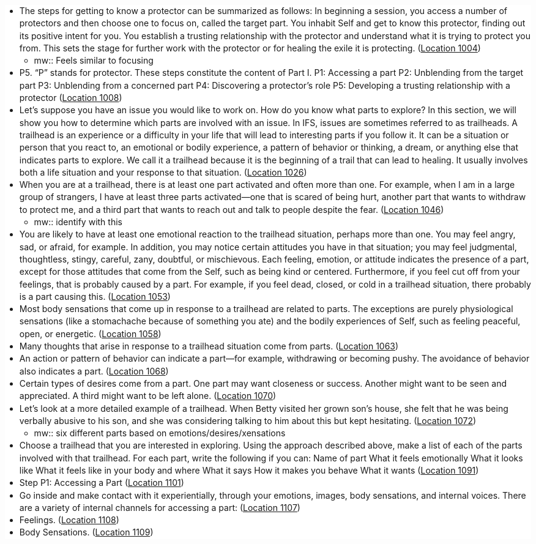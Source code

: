 - The steps for getting to know a protector can be summarized as follows: In beginning a session, you access a number of protectors and then choose one to focus on, called the target part. You inhabit Self and get to know this protector, finding out its positive intent for you. You establish a trusting relationship with the protector and understand what it is trying to protect you from. This sets the stage for further work with the protector or for healing the exile it is protecting. ([Location 1004](https://readwise.io/to_kindle?action=open&asin=B00452V8EG&location=1004))
  - mw:: Feels similar to focusing
- P5. “P” stands for protector. These steps constitute the content of Part I. P1: Accessing a part P2: Unblending from the target part P3: Unblending from a concerned part P4: Discovering a protector’s role P5: Developing a trusting relationship with a protector ([Location 1008](https://readwise.io/to_kindle?action=open&asin=B00452V8EG&location=1008))
- Let’s suppose you have an issue you would like to work on. How do you know what parts to explore? In this section, we will show you how to determine which parts are involved with an issue. In IFS, issues are sometimes referred to as trailheads. A trailhead is an experience or a difficulty in your life that will lead to interesting parts if you follow it. It can be a situation or person that you react to, an emotional or bodily experience, a pattern of behavior or thinking, a dream, or anything else that indicates parts to explore. We call it a trailhead because it is the beginning of a trail that can lead to healing. It usually involves both a life situation and your response to that situation. ([Location 1026](https://readwise.io/to_kindle?action=open&asin=B00452V8EG&location=1026))
- When you are at a trailhead, there is at least one part activated and often more than one. For example, when I am in a large group of strangers, I have at least three parts activated—one that is scared of being hurt, another part that wants to withdraw to protect me, and a third part that wants to reach out and talk to people despite the fear. ([Location 1046](https://readwise.io/to_kindle?action=open&asin=B00452V8EG&location=1046))
  - mw:: identify with this
- You are likely to have at least one emotional reaction to the trailhead situation, perhaps more than one. You may feel angry, sad, or afraid, for example. In addition, you may notice certain attitudes you have in that situation; you may feel judgmental, thoughtless, stingy, careful, zany, doubtful, or mischievous. Each feeling, emotion, or attitude indicates the presence of a part, except for those attitudes that come from the Self, such as being kind or centered. Furthermore, if you feel cut off from your feelings, that is probably caused by a part. For example, if you feel dead, closed, or cold in a trailhead situation, there probably is a part causing this. ([Location 1053](https://readwise.io/to_kindle?action=open&asin=B00452V8EG&location=1053))
- Most body sensations that come up in response to a trailhead are related to parts. The exceptions are purely physiological sensations (like a stomachache because of something you ate) and the bodily experiences of Self, such as feeling peaceful, open, or energetic. ([Location 1058](https://readwise.io/to_kindle?action=open&asin=B00452V8EG&location=1058))
- Many thoughts that arise in response to a trailhead situation come from parts. ([Location 1063](https://readwise.io/to_kindle?action=open&asin=B00452V8EG&location=1063))
- An action or pattern of behavior can indicate a part—for example, withdrawing or becoming pushy. The avoidance of behavior also indicates a part. ([Location 1068](https://readwise.io/to_kindle?action=open&asin=B00452V8EG&location=1068))
- Certain types of desires come from a part. One part may want closeness or success. Another might want to be seen and appreciated. A third might want to be left alone. ([Location 1070](https://readwise.io/to_kindle?action=open&asin=B00452V8EG&location=1070))
- Let’s look at a more detailed example of a trailhead. When Betty visited her grown son’s house, she felt that he was being verbally abusive to his son, and she was considering talking to him about this but kept hesitating. ([Location 1072](https://readwise.io/to_kindle?action=open&asin=B00452V8EG&location=1072))
  - mw:: six different parts based on emotions/desires/xensations
- Choose a trailhead that you are interested in exploring. Using the approach described above, make a list of each of the parts involved with that trailhead. For each part, write the following if you can: Name of part What it feels emotionally What it looks like What it feels like in your body and where What it says How it makes you behave What it wants ([Location 1091](https://readwise.io/to_kindle?action=open&asin=B00452V8EG&location=1091))
- Step P1: Accessing a Part ([Location 1101](https://readwise.io/to_kindle?action=open&asin=B00452V8EG&location=1101))
- Go inside and make contact with it experientially, through your emotions, images, body sensations, and internal voices. There are a variety of internal channels for accessing a part: ([Location 1107](https://readwise.io/to_kindle?action=open&asin=B00452V8EG&location=1107))
- Feelings. ([Location 1108](https://readwise.io/to_kindle?action=open&asin=B00452V8EG&location=1108))
- Body Sensations. ([Location 1109](https://readwise.io/to_kindle?action=open&asin=B00452V8EG&location=1109))